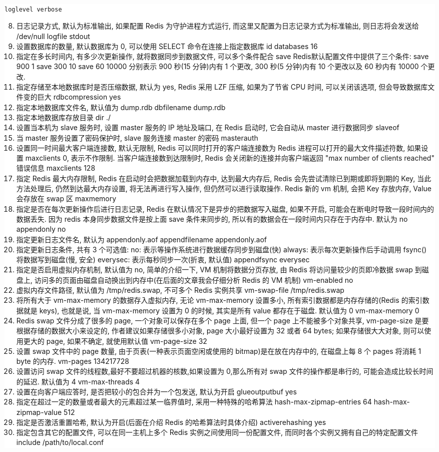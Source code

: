    loglevel verbose
8. 日志记录方式, 默认为标准输出, 如果配置 Redis 为守护进程方式运行, 而这里又配置为日志记录方式为标准输出, 则日志将会发送给 /dev/null
    logfile stdout
9. 设置数据库的数量, 默认数据库为 0, 可以使用 SELECT <dbid> 命令在连接上指定数据库 id
    databases 16
10. 指定在多长时间内, 有多少次更新操作, 就将数据同步到数据文件, 可以多个条件配合
    save <seconds> <changes>
    Redis默认配置文件中提供了三个条件:
    save 900 1
    save 300 10
    save 60 10000
    分别表示 900 秒(15 分钟)内有 1 个更改, 300 秒(5 分钟)内有 10 个更改以及 60 秒内有 10000 个更改.
11. 指定存储至本地数据库时是否压缩数据, 默认为 yes, Redis 采用 LZF 压缩, 如果为了节省 CPU 时间, 可以关闭该选项, 但会导致数据库文件变的巨大
    rdbcompression yes
12. 指定本地数据库文件名, 默认值为 dump.rdb
    dbfilename dump.rdb
13. 指定本地数据库存放目录
    dir ./
14. 设置当本机为 slave 服务时, 设置 master 服务的 IP 地址及端口, 在 Redis 启动时, 它会自动从 master 进行数据同步
    slaveof <masterip> <masterport>
15. 当 master 服务设置了密码保护时, slave 服务连接 master 的密码
    masterauth <master-password>
16. 设置同一时间最大客户端连接数, 默认无限制, Redis 可以同时打开的客户端连接数为 Redis 进程可以打开的最大文件描述符数, 如果设置 maxclients 0, 表示不作限制. 当客户端连接数到达限制时, Redis 会关闭新的连接并向客户端返回 "max number of clients reached" 错误信息
    maxclients 128
17. 指定 Redis 最大内存限制, Redis 在启动时会把数据加载到内存中, 达到最大内存后, Redis 会先尝试清除已到期或即将到期的 Key, 当此方法处理后, 仍然到达最大内存设置, 将无法再进行写入操作, 但仍然可以进行读取操作. Redis 新的 vm 机制, 会把 Key 存放内存, Value 会存放在 swap 区
    maxmemory <bytes>
18. 指定是否在每次更新操作后进行日志记录, Redis 在默认情况下是异步的把数据写入磁盘, 如果不开启, 可能会在断电时导致一段时间内的数据丢失. 因为 redis 本身同步数据文件是按上面 save 条件来同步的, 所以有的数据会在一段时间内只存在于内存中. 默认为 no
    appendonly no
19. 指定更新日志文件名, 默认为 appendonly.aof
    appendfilename appendonly.aof
20. 指定更新日志条件, 共有 3 个可选值:
    no: 表示等操作系统进行数据缓存同步到磁盘(快)
    always: 表示每次更新操作后手动调用 fsync() 将数据写到磁盘(慢, 安全)
    everysec: 表示每秒同步一次(折衷, 默认值)
    appendfsync everysec
21. 指定是否启用虚拟内存机制, 默认值为 no, 简单的介绍一下, VM 机制将数据分页存放, 由 Redis 将访问量较少的页即冷数据 swap 到磁盘上, 访问多的页面由磁盘自动换出到内存中(在后面的文章我会仔细分析 Redis 的 VM 机制)
    vm-enabled no
22. 虚拟内存文件路径, 默认值为 /tmp/redis.swap, 不可多个 Redis 实例共享
    vm-swap-file /tmp/redis.swap
23. 将所有大于 vm-max-memory 的数据存入虚拟内存, 无论 vm-max-memory 设置多小, 所有索引数据都是内存存储的(Redis 的索引数据就是 keys), 也就是说, 当 vm-max-memory 设置为 0 的时候, 其实是所有 value 都存在于磁盘. 默认值为 0
    vm-max-memory 0
24. Redis swap 文件分成了很多的 page, 一个对象可以保存在多个 page 上面, 但一个 page 上不能被多个对象共享, vm-page-size 是要根据存储的数据大小来设定的, 作者建议如果存储很多小对象, page 大小最好设置为 32 或者 64 bytes; 如果存储很大大对象, 则可以使用更大的 page, 如果不确定, 就使用默认值
    vm-page-size 32
25. 设置 swap 文件中的 page 数量, 由于页表(一种表示页面空闲或使用的 bitmap)是在放在内存中的, 在磁盘上每 8 个 pages 将消耗 1 byte 的内存.
    vm-pages 134217728
26. 设置访问 swap 文件的线程数,最好不要超过机器的核数,如果设置为 0,那么所有对 swap 文件的操作都是串行的, 可能会造成比较长时间的延迟. 默认值为 4
    vm-max-threads 4
27. 设置在向客户端应答时, 是否把较小的包合并为一个包发送, 默认为开启
    glueoutputbuf yes
28. 指定在超过一定的数量或者最大的元素超过某一临界值时, 采用一种特殊的哈希算法
    hash-max-zipmap-entries 64
    hash-max-zipmap-value 512
29. 指定是否激活重置哈希, 默认为开启(后面在介绍 Redis 的哈希算法时具体介绍)
    activerehashing yes
30. 指定包含其它的配置文件, 可以在同一主机上多个 Redis 实例之间使用同一份配置文件, 而同时各个实例又拥有自己的特定配置文件
    include /path/to/local.conf
